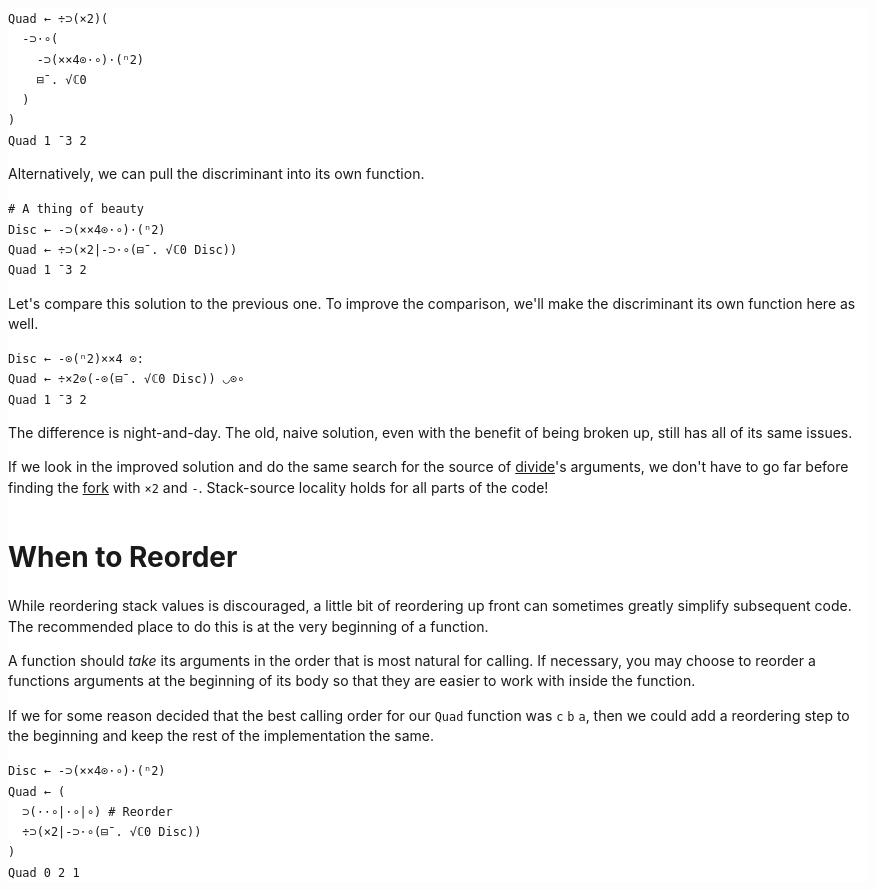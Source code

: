 ```uiua
Quad ← ÷⊃(×2)(
  -⊃⋅∘(
    -⊃(××4⊙⋅∘)⋅(ⁿ2)
    ⊟¯. √ℂ0
  )
)
Quad 1 ¯3 2
```

Alternatively, we can pull the discriminant into its own function.

```uiua
# A thing of beauty
Disc ← -⊃(××4⊙⋅∘)⋅(ⁿ2)
Quad ← ÷⊃(×2|-⊃⋅∘(⊟¯. √ℂ0 Disc))
Quad 1 ¯3 2
```

Let's compare this solution to the previous one. To improve the comparison, we'll make the discriminant its own function here as well.

```uiua
Disc ← -⊙(ⁿ2)××4 ⊙:
Quad ← ÷×2⊙(-⊙(⊟¯. √ℂ0 Disc)) ◡⊙∘
Quad 1 ¯3 2
```

The difference is night-and-day. The old, naive solution, even with the benefit of being broken up, still has all of its same issues.

If we look in the improved solution and do the same search for the source of [divide]()'s arguments, we don't have to go far before finding the [fork]() with `×2` and `-`. Stack-source locality holds for all parts of the code!

# When to Reorder

While reordering stack values is discouraged, a little bit of reordering up front can sometimes greatly simplify subsequent code. The recommended place to do this is at the very beginning of a function.

A function should *take* its arguments in the order that is most natural for calling. If necessary, you may choose to reorder a functions arguments at the beginning of its body so that they are easier to work with inside the function.

If we for some reason decided that the best calling order for our `Quad` function was `c` `b` `a`, then we could add a reordering step to the beginning and keep the rest of the implementation the same.

```uiua
Disc ← -⊃(××4⊙⋅∘)⋅(ⁿ2)
Quad ← (
  ⊃(⋅⋅∘|⋅∘|∘) # Reorder
  ÷⊃(×2|-⊃⋅∘(⊟¯. √ℂ0 Disc))
)
Quad 0 2 1
```
